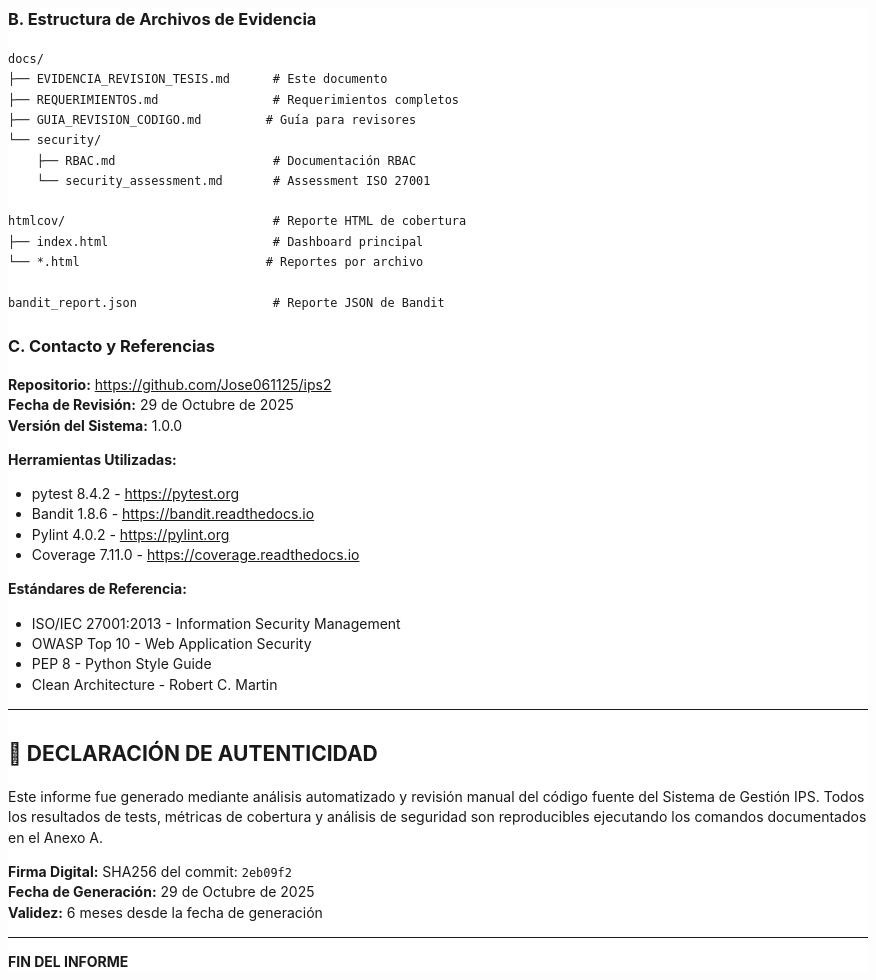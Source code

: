 ### B. Estructura de Archivos de Evidencia

```
docs/
├── EVIDENCIA_REVISION_TESIS.md      # Este documento
├── REQUERIMIENTOS.md                # Requerimientos completos
├── GUIA_REVISION_CODIGO.md         # Guía para revisores
└── security/
    ├── RBAC.md                      # Documentación RBAC
    └── security_assessment.md       # Assessment ISO 27001

htmlcov/                             # Reporte HTML de cobertura
├── index.html                       # Dashboard principal
└── *.html                          # Reportes por archivo

bandit_report.json                   # Reporte JSON de Bandit
```

### C. Contacto y Referencias

**Repositorio:** https://github.com/Jose061125/ips2  
**Fecha de Revisión:** 29 de Octubre de 2025  
**Versión del Sistema:** 1.0.0  

**Herramientas Utilizadas:**
- pytest 8.4.2 - https://pytest.org
- Bandit 1.8.6 - https://bandit.readthedocs.io
- Pylint 4.0.2 - https://pylint.org
- Coverage 7.11.0 - https://coverage.readthedocs.io

**Estándares de Referencia:**
- ISO/IEC 27001:2013 - Information Security Management
- OWASP Top 10 - Web Application Security
- PEP 8 - Python Style Guide
- Clean Architecture - Robert C. Martin

---

## 📝 DECLARACIÓN DE AUTENTICIDAD

Este informe fue generado mediante análisis automatizado y revisión manual del código fuente del Sistema de Gestión IPS. Todos los resultados de tests, métricas de cobertura y análisis de seguridad son reproducibles ejecutando los comandos documentados en el Anexo A.

**Firma Digital:** SHA256 del commit: `2eb09f2`  
**Fecha de Generación:** 29 de Octubre de 2025  
**Validez:** 6 meses desde la fecha de generación  

---

**FIN DEL INFORME**
